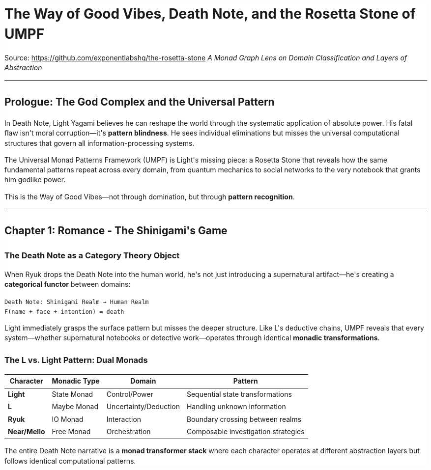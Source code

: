 # The Way of Good Vibes, Death Note, and the Rosetta Stone of UMPF
Source: https://github.com/exponentlabshq/the-rosetta-stone
*A Monad Graph Lens on Domain Classification and Layers of Abstraction*

---

## Prologue: The God Complex and the Universal Pattern

In Death Note, Light Yagami believes he can reshape the world through the systematic application of absolute power. His fatal flaw isn't moral corruption—it's **pattern blindness**. He sees individual eliminations but misses the universal computational structures that govern all information-processing systems.

The Universal Monad Patterns Framework (UMPF) is Light's missing piece: a Rosetta Stone that reveals how the same fundamental patterns repeat across every domain, from quantum mechanics to social networks to the very notebook that grants him godlike power.

This is the Way of Good Vibes—not through domination, but through **pattern recognition**.

---

## Chapter 1: Romance - The Shinigami's Game

### The Death Note as a Category Theory Object

When Ryuk drops the Death Note into the human world, he's not just introducing a supernatural artifact—he's creating a **categorical functor** between domains:

```
Death Note: Shinigami Realm → Human Realm
F(name + face + intention) = death
```

Light immediately grasps the surface pattern but misses the deeper structure. Like L's deductive chains, UMPF reveals that every system—whether supernatural notebooks or detective work—operates through identical **monadic transformations**.

### The L vs. Light Pattern: Dual Monads

| Character | Monadic Type | Domain | Pattern |
|-----------|--------------|--------|---------|
| **Light** | State Monad | Control/Power | Sequential state transformations |
| **L** | Maybe Monad | Uncertainty/Deduction | Handling unknown information |
| **Ryuk** | IO Monad | Interaction | Boundary crossing between realms |
| **Near/Mello** | Free Monad | Orchestration | Composable investigation strategies |

The entire Death Note narrative is a **monad transformer stack** where each character operates at different abstraction layers but follows identical computational patterns.
